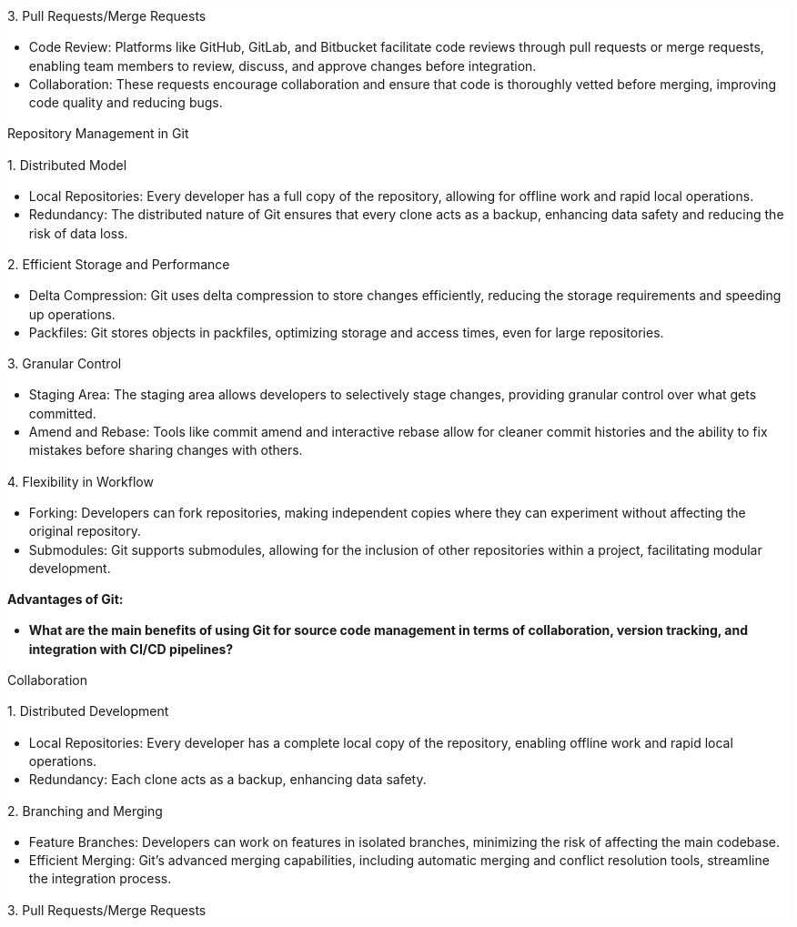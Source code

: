 3\. Pull Requests/Merge Requests

- Code Review: Platforms like GitHub, GitLab, and Bitbucket facilitate code reviews through pull requests or merge requests, enabling team members to review, discuss, and approve changes before integration.
- Collaboration: These requests encourage collaboration and ensure that code is thoroughly vetted before merging, improving code quality and reducing bugs.

Repository Management in Git

1\. Distributed Model

- Local Repositories: Every developer has a full copy of the repository, allowing for offline work and rapid local operations.
- Redundancy: The distributed nature of Git ensures that every clone acts as a backup, enhancing data safety and reducing the risk of data loss.

2\. Efficient Storage and Performance

- Delta Compression: Git uses delta compression to store changes efficiently, reducing the storage requirements and speeding up operations.
- Packfiles: Git stores objects in packfiles, optimizing storage and access times, even for large repositories.

3\. Granular Control

- Staging Area: The staging area allows developers to selectively stage changes, providing granular control over what gets committed.
- Amend and Rebase: Tools like commit amend and interactive rebase allow for cleaner commit histories and the ability to fix mistakes before sharing changes with others.

4\. Flexibility in Workflow

- Forking: Developers can fork repositories, making independent copies where they can experiment without affecting the original repository.
- Submodules: Git supports submodules, allowing for the inclusion of other repositories within a project, facilitating modular development.

**Advantages of Git:**

- **What are the main benefits of using Git for source code management in terms of collaboration, version tracking, and integration with CI/CD pipelines?**

Collaboration

1\. Distributed Development

- Local Repositories: Every developer has a complete local copy of the repository, enabling offline work and rapid local operations.
- Redundancy: Each clone acts as a backup, enhancing data safety.

2\. Branching and Merging

- Feature Branches: Developers can work on features in isolated branches, minimizing the risk of affecting the main codebase.
- Efficient Merging: Git’s advanced merging capabilities, including automatic merging and conflict resolution tools, streamline the integration process.

3\. Pull Requests/Merge Requests
